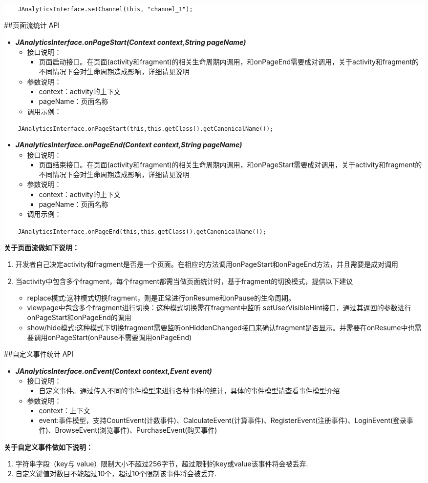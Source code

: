 ~~~
	JAnalyticsInterface.setChannel(this, "channel_1");
~~~

<a name="pageflow"></a>
##页面流统计 API

+ ***JAnalyticsInterface.onPageStart(Context context,String pageName)***
	+ 接口说明：
		+ 页面启动接口。在页面(activity和fragment)的相关生命周期内调用，和onPageEnd需要成对调用，关于activity和fragment的不同情况下会对生命周期造成影响，详细请见说明
	+ 参数说明：
		+ context：activity的上下文
		+ pageName：页面名称 
	+ 调用示例：
	
~~~
	JAnalyticsInterface.onPageStart(this,this.getClass().getCanonicalName());
~~~

+ ***JAnalyticsInterface.onPageEnd(Context context,String pageName)***
	+ 接口说明：
		+ 页面结束接口。在页面(activity和fragment)的相关生命周期内调用，和onPageStart需要成对调用，关于activity和fragment的不同情况下会对生命周期造成影响，详细请见说明
	+ 参数说明：
		+ context：activity的上下文
		+ pageName：页面名称 
	+ 调用示例：
	
~~~	
	JAnalyticsInterface.onPageEnd(this,this.getClass().getCanonicalName());
~~~
 
**关于页面流做如下说明：**

1. 开发者自己决定activity和fragment是否是一个页面。在相应的方法调用onPageStart和onPageEnd方法，并且需要是成对调用
	
2. 当activity中包含多个fragment，每个fragment都需当做页面统计时，基于fragment的切换模式，提供以下建议
	+ replace模式:这种模式切换fragment，则是正常进行onResume和onPause的生命周期。
	+ viewpage中包含多个fragment进行切换：这种模式切换需在fragment中监听 setUserVisibleHint接口，通过其返回的参数进行onPageStart和onPageEnd的调用
	+ show/hide模式:这种模式下切换fragment需要监听onHiddenChanged接口来确认fragment是否显示。并需要在onResume中也需要调用onPageStart(onPause不需要调用onPageEnd)

##自定义事件统计 API

+ ***JAnalyticsInterface.onEvent(Context context,Event event)***
	+ 接口说明：
		+ 自定义事件。通过传入不同的事件模型来进行各种事件的统计，具体的事件模型请查看事件模型介绍
	+ 参数说明：
		+ context：上下文
		+ event:事件模型，支持CountEvent(计数事件)、CalculateEvent(计算事件)、RegisterEvent(注册事件)、LoginEvent(登录事件)、BrowseEvent(浏览事件)、PurchaseEvent(购买事件)

**关于自定义事件做如下说明：**

1. 字符串字段（key与 value）限制大小不超过256字节，超过限制的key或value该事件将会被丢弃.
2. 自定义键值对数目不能超过10个，超过10个限制该事件将会被丢弃.
